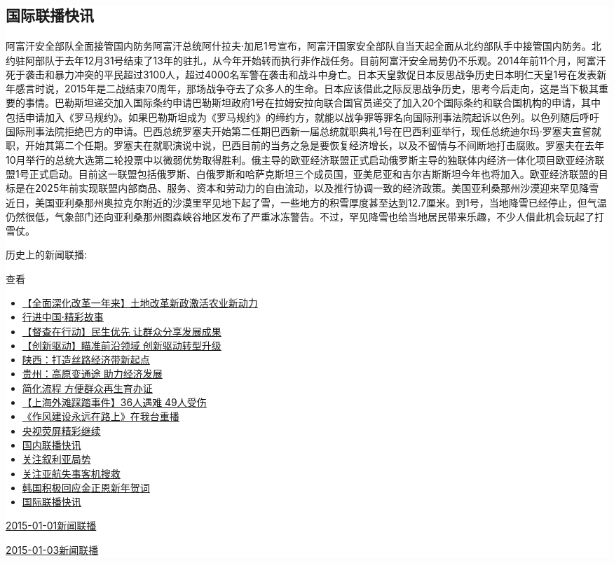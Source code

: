 
## 国际联播快讯


阿富汗安全部队全面接管国内防务阿富汗总统阿什拉夫·加尼1号宣布，阿富汗国家安全部队自当天起全面从北约部队手中接管国内防务。北约驻阿部队于去年12月31号结束了13年的驻扎，从今年开始转而执行非作战任务。目前阿富汗安全局势仍不乐观。2014年前11个月，阿富汗死于袭击和暴力冲突的平民超过3100人，超过4000名军警在袭击和战斗中身亡。日本天皇敦促日本反思战争历史日本明仁天皇1号在发表新年感言时说，2015年是二战结束70周年，那场战争夺去了众多人的生命。日本应该借此之际反思战争历史，思考今后走向，这是当下极其重要的事情。巴勒斯坦递交加入国际条约申请巴勒斯坦政府1号在拉姆安拉向联合国官员递交了加入20个国际条约和联合国机构的申请，其中包括申请加入《罗马规约》。如果巴勒斯坦成为《罗马规约》的缔约方，就能以战争罪等罪名向国际刑事法院起诉以色列。以色列随后呼吁国际刑事法院拒绝巴方的申请。巴西总统罗塞夫开始第二任期巴西新一届总统就职典礼1号在巴西利亚举行，现任总统迪尔玛·罗塞夫宣誓就职，开始其第二个任期。罗塞夫在就职演说中说，巴西目前的当务之急是要恢复经济增长，以及不留情与不间断地打击腐败。罗塞夫在去年10月举行的总统大选第二轮投票中以微弱优势取得胜利。俄主导的欧亚经济联盟正式启动俄罗斯主导的独联体内经济一体化项目欧亚经济联盟1号正式启动。目前这一联盟包括俄罗斯、白俄罗斯和哈萨克斯坦三个成员国，亚美尼亚和吉尔吉斯斯坦今年也将加入。欧亚经济联盟的目标是在2025年前实现联盟内部商品、服务、资本和劳动力的自由流动，以及推行协调一致的经济政策。美国亚利桑那州沙漠迎来罕见降雪近日，美国亚利桑那州奥拉克尔附近的沙漠里罕见地下起了雪，一些地方的积雪厚度甚至达到12.7厘米。到1号，当地降雪已经停止，但气温仍然很低，气象部门还向亚利桑那州图森峡谷地区发布了严重冰冻警告。不过，罕见降雪也给当地居民带来乐趣，不少人借此机会玩起了打雪仗。






历史上的新闻联播:

 查看
 

* [【全面深化改革一年来】土地改革新政激活农业新动力](#【全面深化改革一年来】土地改革新政激活农业新动力)
* [行进中国·精彩故事](#行进中国·精彩故事)
* [【督查在行动】民生优先 让群众分享发展成果](#【督查在行动】民生优先-让群众分享发展成果)
* [【创新驱动】瞄准前沿领域 创新驱动转型升级](#【创新驱动】瞄准前沿领域-创新驱动转型升级)
* [陕西：打造丝路经济带新起点](#陕西：打造丝路经济带新起点)
* [贵州：高原变通途 助力经济发展](#贵州：高原变通途-助力经济发展)
* [简化流程 方便群众再生育办证](#简化流程-方便群众再生育办证)
* [【上海外滩踩踏事件】36人遇难 49人受伤](#【上海外滩踩踏事件】36人遇难-49人受伤)
* [《作风建设永远在路上》在我台重播](#《作风建设永远在路上》在我台重播)
* [央视荧屏精彩继续](#央视荧屏精彩继续)
* [国内联播快讯](#国内联播快讯)
* [关注叙利亚局势](#关注叙利亚局势)
* [关注亚航失事客机搜救](#关注亚航失事客机搜救)
* [韩国积极回应金正恩新年贺词](#韩国积极回应金正恩新年贺词)
* [国际联播快讯](#国际联播快讯)






[2015-01-01新闻联播](/xinwenlianbo/20150101)


[2015-01-03新闻联播](/xinwenlianbo/20150103)



